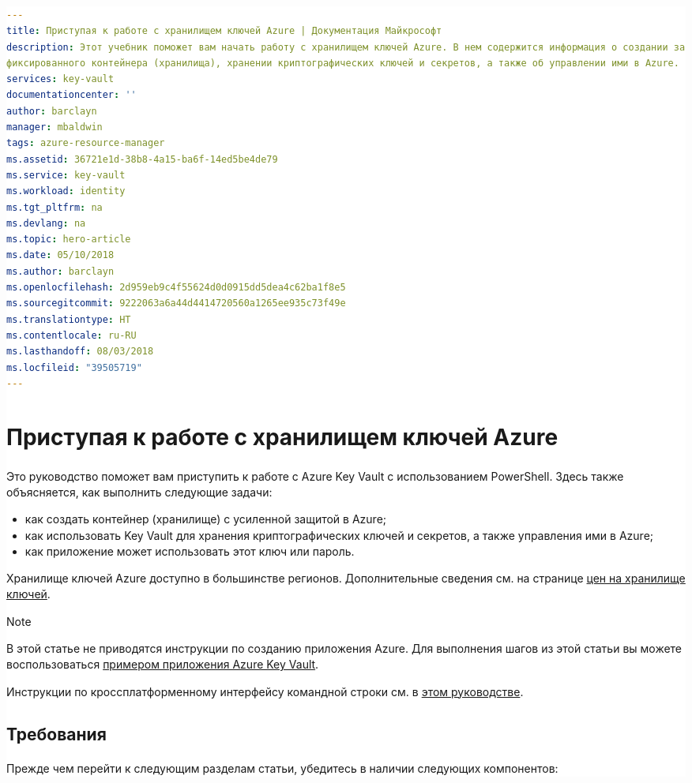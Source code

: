 ```yaml
---
title: Приступая к работе с хранилищем ключей Azure | Документация Майкрософт
description: Этот учебник поможет вам начать работу с хранилищем ключей Azure. В нем содержится информация о создании зафиксированного контейнера (хранилища), хранении криптографических ключей и секретов, а также об управлении ими в Azure.
services: key-vault
documentationcenter: ''
author: barclayn
manager: mbaldwin
tags: azure-resource-manager
ms.assetid: 36721e1d-38b8-4a15-ba6f-14ed5be4de79
ms.service: key-vault
ms.workload: identity
ms.tgt_pltfrm: na
ms.devlang: na
ms.topic: hero-article
ms.date: 05/10/2018
ms.author: barclayn
ms.openlocfilehash: 2d959eb9c4f55624d0d0915dd5dea4c62ba1f8e5
ms.sourcegitcommit: 9222063a6a44d4414720560a1265ee935c73f49e
ms.translationtype: HT
ms.contentlocale: ru-RU
ms.lasthandoff: 08/03/2018
ms.locfileid: "39505719"
---
```

# <a name="get-started-with-azure-key-vault"></a>Приступая к работе с хранилищем ключей Azure
Это руководство поможет вам приступить к работе с Azure Key Vault с использованием PowerShell. Здесь также объясняется, как выполнить следующие задачи:
- как создать контейнер (хранилище) с усиленной защитой в Azure;
- как использовать Key Vault для хранения криптографических ключей и секретов, а также управления ими в Azure;
- как приложение может использовать этот ключ или пароль.

Хранилище ключей Azure доступно в большинстве регионов. Дополнительные сведения см. на странице [цен на хранилище ключей](https://azure.microsoft.com/pricing/details/key-vault/).

> [!NOTE]
> В этой статье не приводятся инструкции по созданию приложения Azure. Для выполнения шагов из этой статьи вы можете воспользоваться [примером приложения Azure Key Vault](https://www.microsoft.com/download/details.aspx?id=45343).

Инструкции по кроссплатформенному интерфейсу командной строки см. в [этом руководстве](key-vault-manage-with-cli2.md).

## <a name="requirements"></a>Требования
Прежде чем перейти к следующим разделам статьи, убедитесь в наличии следующих компонентов:
